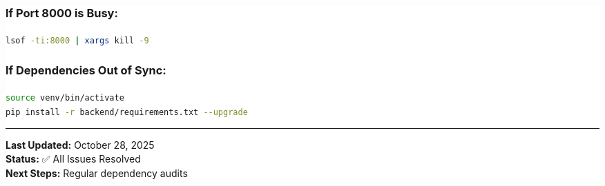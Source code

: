 ### If Port 8000 is Busy:
```bash
lsof -ti:8000 | xargs kill -9
```

### If Dependencies Out of Sync:
```bash
source venv/bin/activate
pip install -r backend/requirements.txt --upgrade
```

---

**Last Updated:** October 28, 2025  
**Status:** ✅ All Issues Resolved  
**Next Steps:** Regular dependency audits



